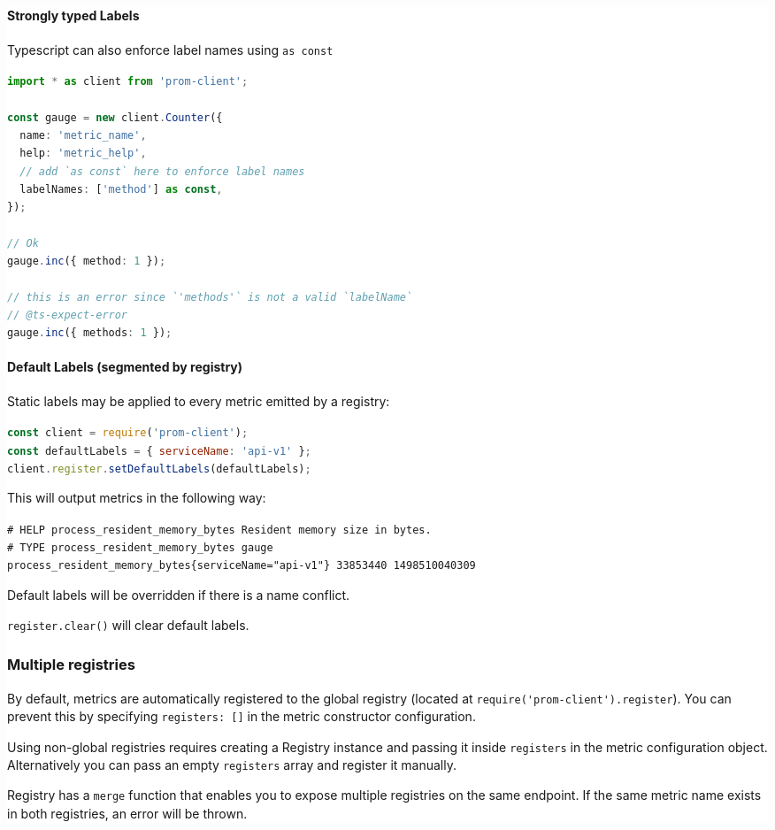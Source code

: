#### Strongly typed Labels

Typescript can also enforce label names using `as const`

```typescript
import * as client from 'prom-client';

const gauge = new client.Counter({
  name: 'metric_name',
  help: 'metric_help',
  // add `as const` here to enforce label names
  labelNames: ['method'] as const,
});

// Ok
gauge.inc({ method: 1 });

// this is an error since `'methods'` is not a valid `labelName`
// @ts-expect-error
gauge.inc({ methods: 1 });
```

#### Default Labels (segmented by registry)

Static labels may be applied to every metric emitted by a registry:

```js
const client = require('prom-client');
const defaultLabels = { serviceName: 'api-v1' };
client.register.setDefaultLabels(defaultLabels);
```

This will output metrics in the following way:

```
# HELP process_resident_memory_bytes Resident memory size in bytes.
# TYPE process_resident_memory_bytes gauge
process_resident_memory_bytes{serviceName="api-v1"} 33853440 1498510040309
```

Default labels will be overridden if there is a name conflict.

`register.clear()` will clear default labels.

### Multiple registries

By default, metrics are automatically registered to the global registry (located
at `require('prom-client').register`). You can prevent this by specifying
`registers: []` in the metric constructor configuration.

Using non-global registries requires creating a Registry instance and passing it
inside `registers` in the metric configuration object. Alternatively you can
pass an empty `registers` array and register it manually.

Registry has a `merge` function that enables you to expose multiple registries
on the same endpoint. If the same metric name exists in both registries, an
error will be thrown.
